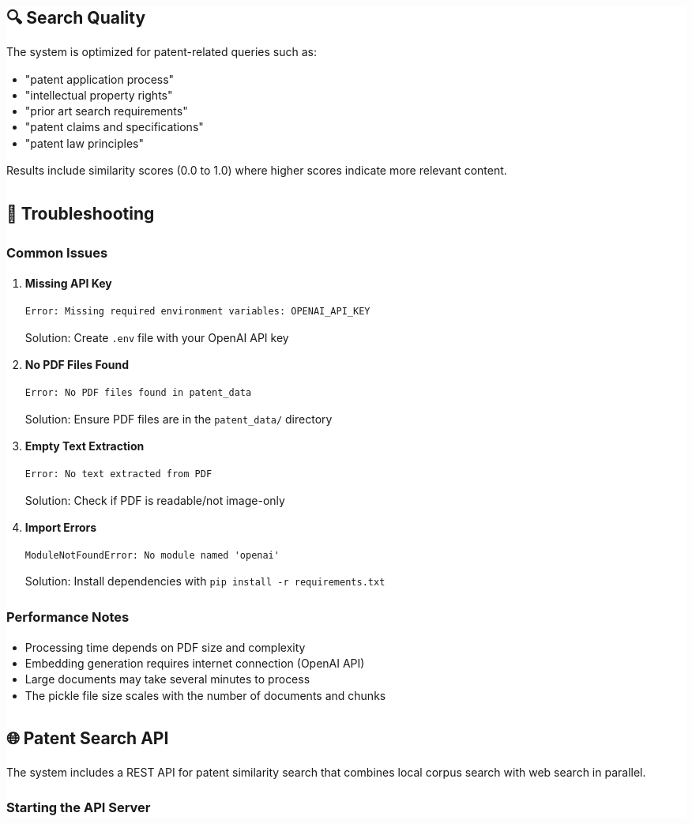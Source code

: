 ## 🔍 Search Quality

The system is optimized for patent-related queries such as:

- "patent application process"
- "intellectual property rights"
- "prior art search requirements"
- "patent claims and specifications"
- "patent law principles"

Results include similarity scores (0.0 to 1.0) where higher scores indicate more relevant content.

## 🚨 Troubleshooting

### Common Issues

1. **Missing API Key**
   ```
   Error: Missing required environment variables: OPENAI_API_KEY
   ```
   Solution: Create `.env` file with your OpenAI API key

2. **No PDF Files Found**
   ```
   Error: No PDF files found in patent_data
   ```
   Solution: Ensure PDF files are in the `patent_data/` directory

3. **Empty Text Extraction**
   ```
   Error: No text extracted from PDF
   ```
   Solution: Check if PDF is readable/not image-only

4. **Import Errors**
   ```
   ModuleNotFoundError: No module named 'openai'
   ```
   Solution: Install dependencies with `pip install -r requirements.txt`

### Performance Notes

- Processing time depends on PDF size and complexity
- Embedding generation requires internet connection (OpenAI API)
- Large documents may take several minutes to process
- The pickle file size scales with the number of documents and chunks

## 🌐 Patent Search API

The system includes a REST API for patent similarity search that combines local corpus search with web search in parallel.

### Starting the API Server
